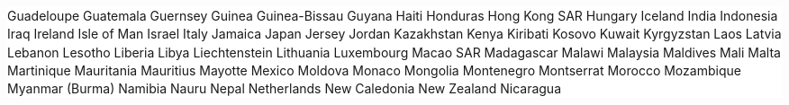 Guadeloupe
Guatemala
Guernsey
Guinea
Guinea-Bissau
Guyana
Haiti
Honduras
Hong Kong SAR
Hungary
Iceland
India
Indonesia
Iraq
Ireland
Isle of Man
Israel
Italy
Jamaica
Japan
Jersey
Jordan
Kazakhstan
Kenya
Kiribati
Kosovo
Kuwait
Kyrgyzstan
Laos
Latvia
Lebanon
Lesotho
Liberia
Libya
Liechtenstein
Lithuania
Luxembourg
Macao SAR
Madagascar
Malawi
Malaysia
Maldives
Mali
Malta
Martinique
Mauritania
Mauritius
Mayotte
Mexico
Moldova
Monaco
Mongolia
Montenegro
Montserrat
Morocco
Mozambique
Myanmar (Burma)
Namibia
Nauru
Nepal
Netherlands
New Caledonia
New Zealand
Nicaragua